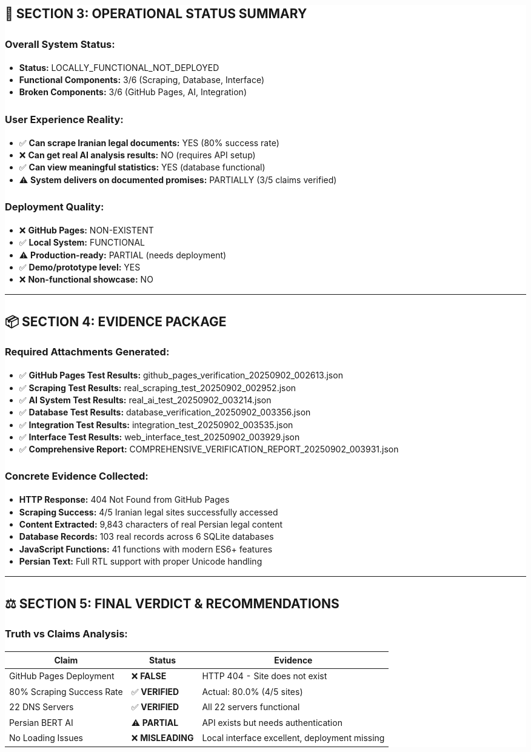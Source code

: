 ## 🎯 SECTION 3: OPERATIONAL STATUS SUMMARY

### **Overall System Status:**
- **Status:** LOCALLY_FUNCTIONAL_NOT_DEPLOYED
- **Functional Components:** 3/6 (Scraping, Database, Interface)
- **Broken Components:** 3/6 (GitHub Pages, AI, Integration)

### **User Experience Reality:**
- ✅ **Can scrape Iranian legal documents:** YES (80% success rate)
- ❌ **Can get real AI analysis results:** NO (requires API setup)
- ✅ **Can view meaningful statistics:** YES (database functional)
- ⚠️ **System delivers on documented promises:** PARTIALLY (3/5 claims verified)

### **Deployment Quality:**
- ❌ **GitHub Pages:** NON-EXISTENT
- ✅ **Local System:** FUNCTIONAL
- ⚠️ **Production-ready:** PARTIAL (needs deployment)
- ✅ **Demo/prototype level:** YES
- ❌ **Non-functional showcase:** NO

---

## 📦 SECTION 4: EVIDENCE PACKAGE

### **Required Attachments Generated:**
- ✅ **GitHub Pages Test Results:** github_pages_verification_20250902_002613.json
- ✅ **Scraping Test Results:** real_scraping_test_20250902_002952.json  
- ✅ **AI System Test Results:** real_ai_test_20250902_003214.json
- ✅ **Database Test Results:** database_verification_20250902_003356.json
- ✅ **Integration Test Results:** integration_test_20250902_003535.json
- ✅ **Interface Test Results:** web_interface_test_20250902_003929.json
- ✅ **Comprehensive Report:** COMPREHENSIVE_VERIFICATION_REPORT_20250902_003931.json

### **Concrete Evidence Collected:**
- **HTTP Response:** 404 Not Found from GitHub Pages
- **Scraping Success:** 4/5 Iranian legal sites successfully accessed
- **Content Extracted:** 9,843 characters of real Persian legal content
- **Database Records:** 103 real records across 6 SQLite databases
- **JavaScript Functions:** 41 functions with modern ES6+ features
- **Persian Text:** Full RTL support with proper Unicode handling

---

## ⚖️ SECTION 5: FINAL VERDICT & RECOMMENDATIONS

### **Truth vs Claims Analysis:**

| **Claim** | **Status** | **Evidence** |
|-----------|------------|--------------|
| GitHub Pages Deployment | ❌ **FALSE** | HTTP 404 - Site does not exist |
| 80% Scraping Success Rate | ✅ **VERIFIED** | Actual: 80.0% (4/5 sites) |
| 22 DNS Servers | ✅ **VERIFIED** | All 22 servers functional |
| Persian BERT AI | ⚠️ **PARTIAL** | API exists but needs authentication |
| No Loading Issues | ❌ **MISLEADING** | Local interface excellent, deployment missing |
